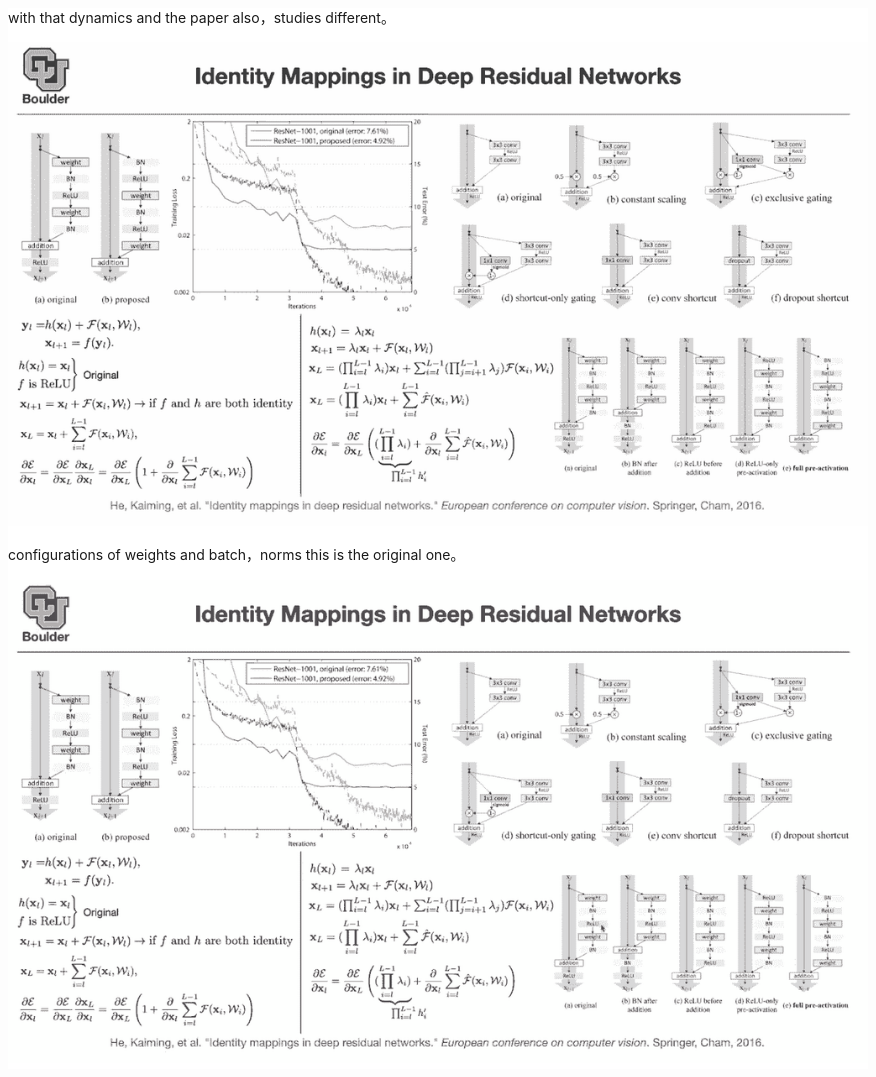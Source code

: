 with that dynamics and the paper also，studies different。



![](img/4a4d024a0a4b499b4e7a7301d81e6acf_225.png)

configurations of weights and batch，norms this is the original one。



![](img/4a4d024a0a4b499b4e7a7301d81e6acf_227.png)
